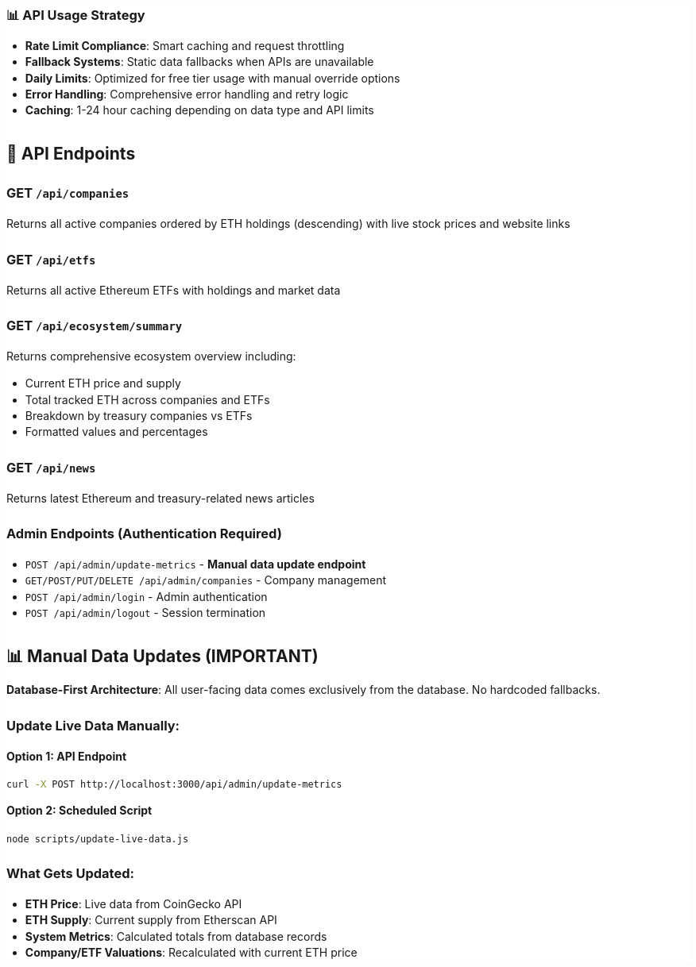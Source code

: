 ### 📊 **API Usage Strategy**

- **Rate Limit Compliance**: Smart caching and request throttling
- **Fallback Systems**: Static data fallbacks when APIs are unavailable
- **Daily Limits**: Optimized for free tier usage with manual override options
- **Error Handling**: Comprehensive error handling and retry logic
- **Caching**: 1-24 hour caching depending on data type and API limits

## 🔧 API Endpoints

### GET `/api/companies`
Returns all active companies ordered by ETH holdings (descending) with live stock prices and website links

### GET `/api/etfs`
Returns all active Ethereum ETFs with holdings and market data

### GET `/api/ecosystem/summary`
Returns comprehensive ecosystem overview including:
- Current ETH price and supply
- Total tracked ETH across companies and ETFs
- Breakdown by treasury companies vs ETFs
- Formatted values and percentages

### GET `/api/news`
Returns latest Ethereum and treasury-related news articles

### Admin Endpoints (Authentication Required)
- `POST /api/admin/update-metrics` - **Manual data update endpoint**
- `GET/POST/PUT/DELETE /api/admin/companies` - Company management
- `POST /api/admin/login` - Admin authentication
- `POST /api/admin/logout` - Session termination

## 📊 **Manual Data Updates** (IMPORTANT)

**Database-First Architecture**: All user-facing data comes exclusively from the database. No hardcoded fallbacks.

### **Update Live Data Manually**:

**Option 1: API Endpoint**
```bash
curl -X POST http://localhost:3000/api/admin/update-metrics
```

**Option 2: Scheduled Script**
```bash
node scripts/update-live-data.js
```

### **What Gets Updated**:
- **ETH Price**: Live data from CoinGecko API
- **ETH Supply**: Current supply from Etherscan API
- **System Metrics**: Calculated totals from database records
- **Company/ETF Valuations**: Recalculated with current ETH price
